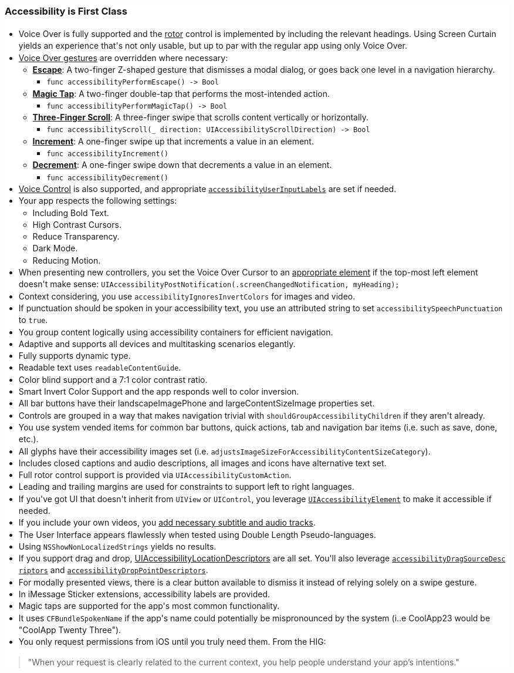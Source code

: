 ### Accessibility is First Class
- Voice Over is fully supported and the [rotor][29] control is implemented by including the relevant headings. Using Screen Curtain yields an experience that's not only usable, but up to par with the regular app using only Voice Over.
- [Voice Over gestures][2] are overridden where necessary:
    + **[Escape][3]**: A two-finger Z-shaped gesture that dismisses a modal dialog, or goes back one level in a navigation hierarchy.
        * `func accessibilityPerformEscape() -> Bool`
    + **[Magic Tap][4]**: A two-finger double-tap that performs the most-intended action.
        * `func accessibilityPerformMagicTap() -> Bool`
    + **[Three-Finger Scroll][5]**: A three-finger swipe that scrolls content vertically or horizontally.
        * `func accessibilityScroll(_ direction: UIAccessibilityScrollDirection) -> Bool`
    + **[Increment][6]**: A one-finger swipe up that increments a value in an element.
        * `func accessibilityIncrement()`
    + **[Decrement][7]**: A one-finger swipe down that decrements a value in an element.
        * `func accessibilityDecrement()`
- [Voice Control][1] is also supported, and appropriate [`accessibilityUserInputLabels`][30] are set if needed.
- Your app respects the following settings:
    + Including Bold Text.
    + High Contrast Cursors.
    + Reduce Transparency.
    + Dark Mode.
    + Reducing Motion.
- When presenting new controllers, you set the Voice Over Cursor to an [appropriate element][8] if the top-most left element doesn't make sense:
    `UIAccessibilityPostNotification(.screenChangedNotification, myHeading);`
- Context considering, you use `accessibilityIgnoresInvertColors` for images and video.
- If punctuation should be spoken in your accessibility text, you use an attributed string to set `accessibilitySpeechPunctuation` to `true`.
- You group content logically using accessibility containers for efficient navigation.
- Adaptive and supports all devices and multitasking scenarios elegantly.
- Fully supports dynamic type.
- Readable text uses `readableContentGuide`.
- Color blind support and a 7:1 color contrast ratio.
- Smart Invert Color Support and the app responds well to color inversion.
- All bar buttons have their landscapeImagePhone and largeContentSizeImage properties set.
- Controls are grouped in a way that makes navigation trivial with `shouldGroupAccessibilityChildren` if they aren't already.
- You use system vended items for common bar buttons, quick actions, tab and navigation bar items (i.e. such as save, done, etc.).
- All glyphs have their accessibility images set (i.e. `adjustsImageSizeForAccessibilityContentSizeCategory`).
- Includes closed captions and audio descriptions, all images and icons have alternative text set.
- Full rotor control support is provided via `UIAccessibilityCustomAction`.
- Leading and trailing margins are used for constraints to support left to right languages.
- If you've got UI that doesn't inherit from `UIView` or `UIControl`, you leverage [`UIAccessibilityElement`][34] to make it accessible if needed.
- If you include your own videos, you [add necessary subtitle and audio tracks][33].
- The User Interface appears flawlessly when tested using Double Length Pseudo-languages.
- Using `NSShowNonLocalizedStrings` yields no results.
- If you support drag and drop, [UIAccessibilityLocationDescriptors][9] are all set. You'll also leverage [`accessibilityDragSourceDescriptors`][27] and [`accessibilityDropPointDescriptors`][28].
- For modally presented views, there is a clear button available to dismiss it instead of relying solely on a swipe gesture.
- In iMessage Sticker extensions, accessibility labels are provided.
- Magic taps are supported for the app's most common functionality.
- It uses `CFBundleSpokenName` if the app's name could potentially be mispronounced by the system (i..e CoolApp23 would be "CoolApp Twenty Three").
- You only request permissions from iOS until you truly need them. From the HIG:
> "When your request is clearly related to the current context, you help people understand your app’s intentions."

[1]: https://developer.apple.com/documentation/objectivec/nsobject/3197989-accessibilityuserinputlabels?language=swift
[2]: https://developer.apple.com/library/archive/featuredarticles/ViewControllerPGforiPhoneOS/SupportingAccessibility.html
[3]: https://developer.apple.com/documentation/objectivec/nsobject/1615091-accessibilityperformescape
[4]: https://developer.apple.com/documentation/objectivec/nsobject/1615137-accessibilityperformmagictap
[5]: https://developer.apple.com/documentation/objectivec/nsobject/1615161-accessibilityscroll
[6]: https://developer.apple.com/documentation/objectivec/nsobject/1615076-accessibilityincrement
[7]: https://developer.apple.com/documentation/objectivec/nsobject/1615169-accessibilitydecrement
[8]: https://developer.apple.com/library/archive/featuredarticles/ViewControllerPGforiPhoneOS/SupportingAccessibility.html#//apple_ref/doc/uid/TP40007457-CH12-SW1
[9]: https://developer.apple.com/videos/play/wwdc2018/241/
[10]: https://developer.apple.com/documentation/linkpresentation/lplinkview
[11]: https://developer.apple.com/library/archive/documentation/General/Conceptual/AppSearch/WebContent.html#//apple_ref/doc/uid/TP40016308-CH8-SW1
[12]: https://developer.apple.com/library/content/documentation/Cocoa/Conceptual/UndoArchitecture/UndoArchitecture.html
[13]: https://developer.apple.com/documentation/uikit/uiviewcontroller/restoring_your_app_s_state
[14]: https://recoursive.com/2019/02/22/preflight_universal_links/
[15]: https://gist.github.com/smileyborg/ec4812c146f575cd006d98d681108ba8
[16]: https://developer.apple.com/documentation/usernotifications/unnotificationcategory/2873736-hiddenpreviewsbodyplaceholder
[17]: https://developer.apple.com/documentation/backgroundtasks/
[18]: https://developer.apple.com/documentation/uikit/uitableviewdelegate/3183943-tableview?language=objc
[19]: https://developer.apple.com/documentation/uikit/uisearchtextfield
[20]: https://developer.apple.com/documentation/uikit/uiprogressview
[21]: https://developer.apple.com/design/human-interface-guidelines/ios/user-interaction/apple-pencil/
[22]: https://developer.apple.com/documentation/security/password_autofill/
[23]: https://developer.apple.com/documentation/localauthentication/labiometrytype
[24]: https://developer.apple.com/documentation/uikit/uiviewcontroller/2887512-preferredscreenedgesdeferringsys
[25]: https://sarunw.com/posts/what-is-backindicatortransitionmaskimage/?utm_campaign=iOS%2BDev%2BWeekly&utm_medium=web&utm_source=iOS%2BDev%2BWeekly%2BIssue%2B460
[26]: https://developer.apple.com/documentation/bundleresources/information_property_list/uiwhitepointadaptivitystyle
[27]: https://developer.apple.com/documentation/objectivec/nsobject/2891001-accessibilitydragsourcedescripto
[28]: https://developer.apple.com/documentation/objectivec/nsobject/2891048-accessibilitydroppointdescriptor
[29]: https://developer.apple.com/documentation/uikit/uiaccessibilitycustomrotor
[30]: https://developer.apple.com/documentation/objectivec/nsobject/3197989-accessibilityuserinputlabels?language=objc
[31]: https://gist.github.com/DreamingInBinary/0ccd49e3578c5ae1ebb20632c6c3af73
[32]: https://developer.apple.com/documentation/uikit/uicollectionview/3573920-selectionfollowsfocus
[33]: https://developer.apple.com/documentation/avfoundation/media_playback_and_selection/adding_subtitles_and_alternative_audio_tracks
[34]: https://developer.apple.com/documentation/uikit/uiaccessibilityelement